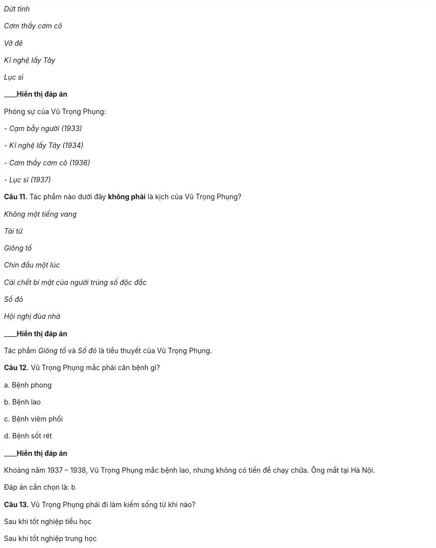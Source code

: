 _Dứt tình_

_Cơm thầy cơm cô_

_Vỡ đê_

_Kĩ nghệ lấy Tây_

_Lục sì_

____**Hiển thị đáp án**

Phóng sự của Vũ Trọng Phụng:

_\- Cạm bẫy người (1933)_

_\- Kĩ nghệ lấy Tây (1934)_

_\- Cơm thầy cơm cô (1936)_

_\- Lục sì (1937)_

**Câu 11.** Tác phẩm nào dưới đây **không phải** là kịch của Vũ Trọng Phụng?

_Không một tiếng vang_

_Tài tử_

_Giông tố_

_Chín đầu một lúc_

_Cái chết bí mật của người trúng số độc đắc_

_Số đỏ_

_Hội nghị đùa nhả_

____**Hiển thị đáp án**

Tác phẩm  _Giông tố_ và  _Số đỏ_ là tiểu thuyết của Vũ Trọng Phụng.

**Câu 12.** Vũ Trọng Phụng mắc phải căn bệnh gì?

a. Bệnh phong

b. Bệnh lao

c. Bệnh viêm phổi

d. Bệnh sốt rét

____**Hiển thị đáp án**

Khoảng năm 1937 – 1938, Vũ Trọng Phụng mắc bệnh lao, nhưng không có tiền để chạy chữa. Ông mất tại Hà Nội.

Đáp án cần chọn là: b

**Câu 13.** Vũ Trọng Phụng phải đi làm kiếm sống từ khi nào?

Sau khi tốt nghiệp tiểu học

Sau khi tốt nghiệp trung học
